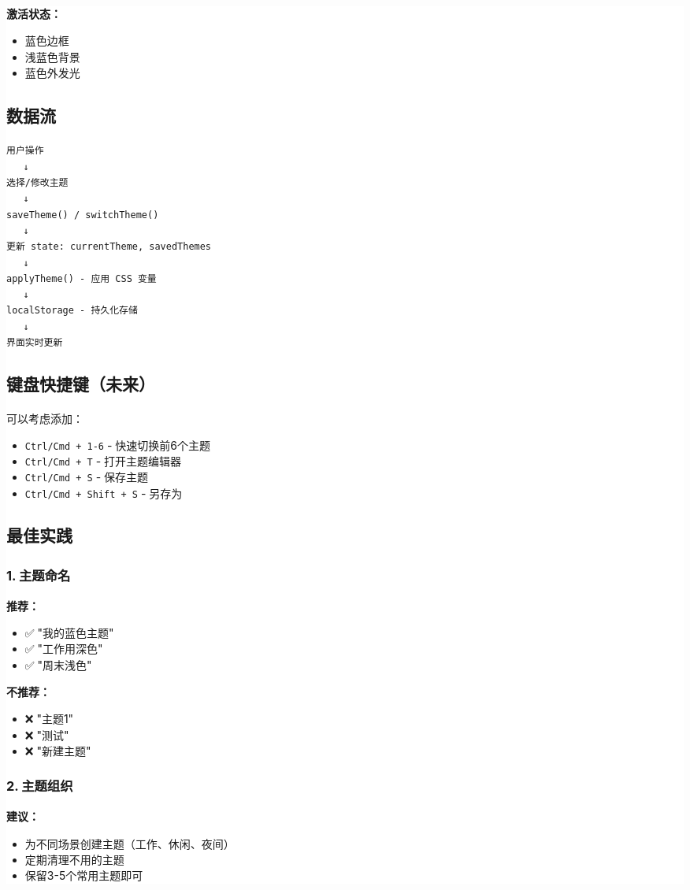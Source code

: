**激活状态：**
- 蓝色边框
- 浅蓝色背景
- 蓝色外发光

## 数据流

```
用户操作
   ↓
选择/修改主题
   ↓
saveTheme() / switchTheme()
   ↓
更新 state: currentTheme, savedThemes
   ↓
applyTheme() - 应用 CSS 变量
   ↓
localStorage - 持久化存储
   ↓
界面实时更新
```

## 键盘快捷键（未来）

可以考虑添加：
- `Ctrl/Cmd + 1-6` - 快速切换前6个主题
- `Ctrl/Cmd + T` - 打开主题编辑器
- `Ctrl/Cmd + S` - 保存主题
- `Ctrl/Cmd + Shift + S` - 另存为

## 最佳实践

### 1. 主题命名

**推荐：**
- ✅ "我的蓝色主题"
- ✅ "工作用深色"
- ✅ "周末浅色"

**不推荐：**
- ❌ "主题1"
- ❌ "测试"
- ❌ "新建主题"

### 2. 主题组织

**建议：**
- 为不同场景创建主题（工作、休闲、夜间）
- 定期清理不用的主题
- 保留3-5个常用主题即可
